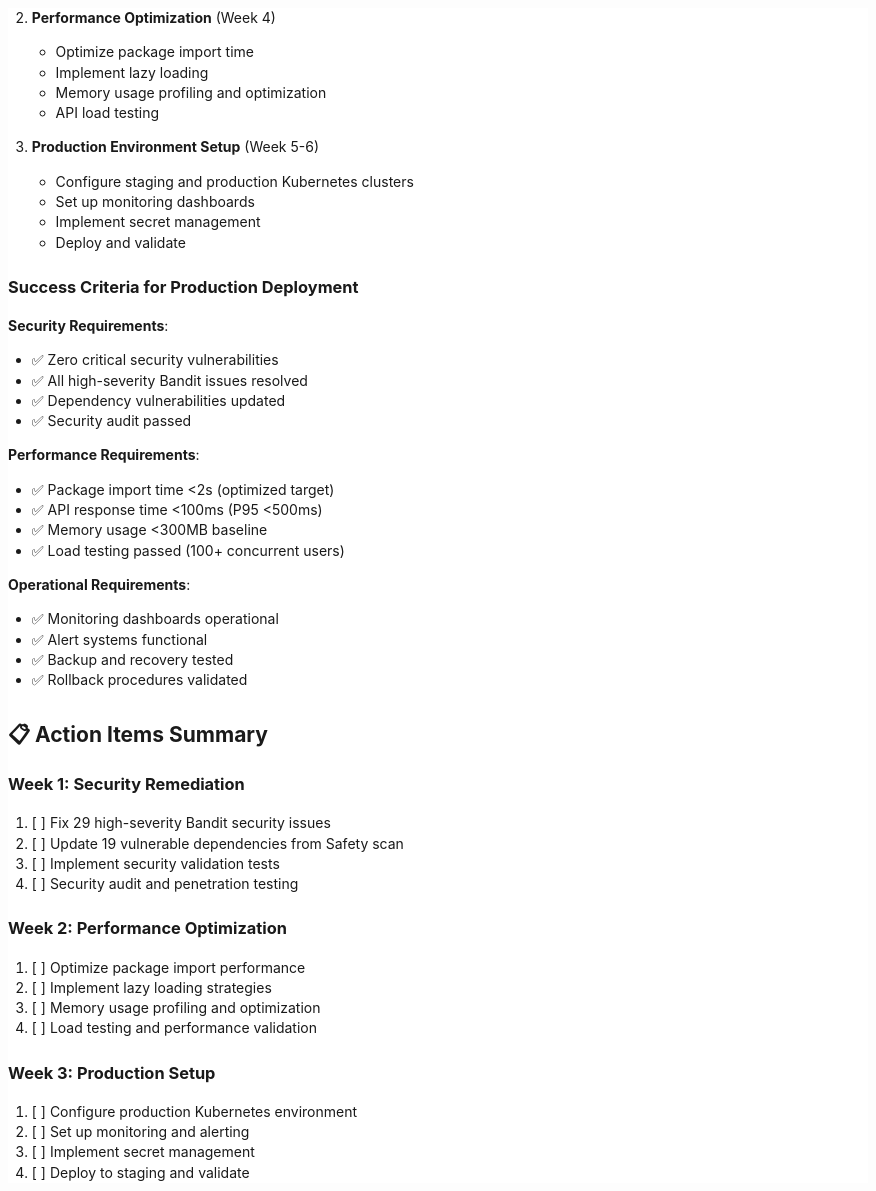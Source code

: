2. **Performance Optimization** (Week 4)
   - Optimize package import time
   - Implement lazy loading
   - Memory usage profiling and optimization
   - API load testing

3. **Production Environment Setup** (Week 5-6)
   - Configure staging and production Kubernetes clusters
   - Set up monitoring dashboards
   - Implement secret management
   - Deploy and validate

### **Success Criteria for Production Deployment**

**Security Requirements**:
- ✅ Zero critical security vulnerabilities
- ✅ All high-severity Bandit issues resolved
- ✅ Dependency vulnerabilities updated
- ✅ Security audit passed

**Performance Requirements**:
- ✅ Package import time <2s (optimized target)
- ✅ API response time <100ms (P95 <500ms)
- ✅ Memory usage <300MB baseline
- ✅ Load testing passed (100+ concurrent users)

**Operational Requirements**:
- ✅ Monitoring dashboards operational
- ✅ Alert systems functional
- ✅ Backup and recovery tested
- ✅ Rollback procedures validated

## 📋 Action Items Summary

### **Week 1: Security Remediation**
1. [ ] Fix 29 high-severity Bandit security issues
2. [ ] Update 19 vulnerable dependencies from Safety scan
3. [ ] Implement security validation tests
4. [ ] Security audit and penetration testing

### **Week 2: Performance Optimization**
1. [ ] Optimize package import performance
2. [ ] Implement lazy loading strategies
3. [ ] Memory usage profiling and optimization
4. [ ] Load testing and performance validation

### **Week 3: Production Setup**
1. [ ] Configure production Kubernetes environment
2. [ ] Set up monitoring and alerting
3. [ ] Implement secret management
4. [ ] Deploy to staging and validate
